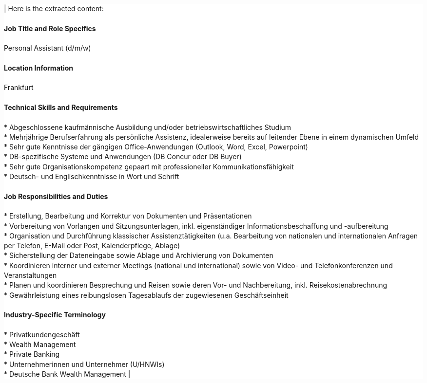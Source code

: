 | Here is the extracted content:  <br>  <br>**Job Title and Role Specifics**  <br>  <br>Personal Assistant (d/m/w)  <br>  <br>**Location Information**  <br>  <br>Frankfurt  <br>  <br>**Technical Skills and Requirements**  <br>  <br>* Abgeschlossene kaufmännische Ausbildung und/oder betriebswirtschaftliches Studium  <br>* Mehrjährige Berufserfahrung als persönliche Assistenz, idealerweise bereits auf leitender Ebene in einem dynamischen Umfeld  <br>* Sehr gute Kenntnisse der gängigen Office-Anwendungen (Outlook, Word, Excel, Powerpoint)  <br>* DB-spezifische Systeme und Anwendungen (DB Concur oder DB Buyer)  <br>* Sehr gute Organisationskompetenz gepaart mit professioneller Kommunikationsfähigkeit  <br>* Deutsch- und Englischkenntnisse in Wort und Schrift  <br>  <br>**Job Responsibilities and Duties**  <br>  <br>* Erstellung, Bearbeitung und Korrektur von Dokumenten und Präsentationen  <br>* Vorbereitung von Vorlangen und Sitzungsunterlagen, inkl. eigenständiger Informationsbeschaffung und -aufbereitung  <br>* Organisation und Durchführung klassischer Assistenztätigkeiten (u.a. Bearbeitung von nationalen und internationalen Anfragen per Telefon, E-Mail oder Post, Kalenderpflege, Ablage)  <br>* Sicherstellung der Dateneingabe sowie Ablage und Archivierung von Dokumenten  <br>* Koordinieren interner und externer Meetings (national und international) sowie von Video- und Telefonkonferenzen und Veranstaltungen  <br>* Planen und koordinieren Besprechung und Reisen sowie deren Vor- und Nachbereitung, inkl. Reisekostenabrechnung  <br>* Gewährleistung eines reibungslosen Tagesablaufs der zugewiesenen Geschäftseinheit  <br>  <br>**Industry-Specific Terminology**  <br>  <br>* Privatkundengeschäft  <br>* Wealth Management  <br>* Private Banking  <br>* Unternehmerinnen und Unternehmer (U/HNWIs)  <br>* Deutsche Bank Wealth Management                                                                                                                                                                                                                                                                                                                                                                                                                                                                                                                                                                                                                                                                                                                                                                                                                                                                                                                                                                                                                                                                                                                                                                                                                                   |